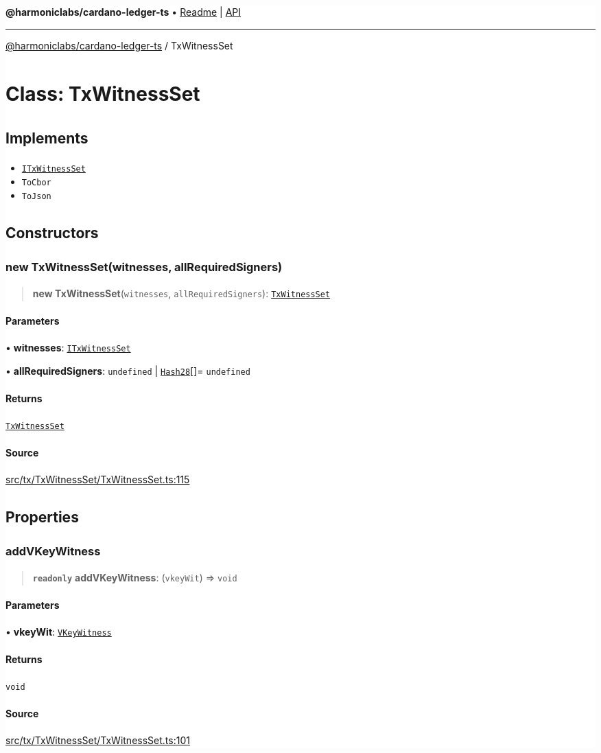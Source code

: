 **@harmoniclabs/cardano-ledger-ts** • [Readme](../Introduction.md) \| [API](../globals.md)

***

[@harmoniclabs/cardano-ledger-ts](../Introduction.md) / TxWitnessSet

# Class: TxWitnessSet

## Implements

- [`ITxWitnessSet`](../interfaces/ITxWitnessSet.md)
- `ToCbor`
- `ToJson`

## Constructors

### new TxWitnessSet(witnesses, allRequiredSigners)

> **new TxWitnessSet**(`witnesses`, `allRequiredSigners`): [`TxWitnessSet`](TxWitnessSet.md)

#### Parameters

• **witnesses**: [`ITxWitnessSet`](../interfaces/ITxWitnessSet.md)

• **allRequiredSigners**: `undefined` \| [`Hash28`](Hash28.md)[]= `undefined`

#### Returns

[`TxWitnessSet`](TxWitnessSet.md)

#### Source

[src/tx/TxWitnessSet/TxWitnessSet.ts:115](https://github.com/HarmonicLabs/cardano-ledger-ts/blob/d1659b0/src/tx/TxWitnessSet/TxWitnessSet.ts#L115)

## Properties

### addVKeyWitness

> **`readonly`** **addVKeyWitness**: (`vkeyWit`) => `void`

#### Parameters

• **vkeyWit**: [`VKeyWitness`](VKeyWitness.md)

#### Returns

`void`

#### Source

[src/tx/TxWitnessSet/TxWitnessSet.ts:101](https://github.com/HarmonicLabs/cardano-ledger-ts/blob/d1659b0/src/tx/TxWitnessSet/TxWitnessSet.ts#L101)
